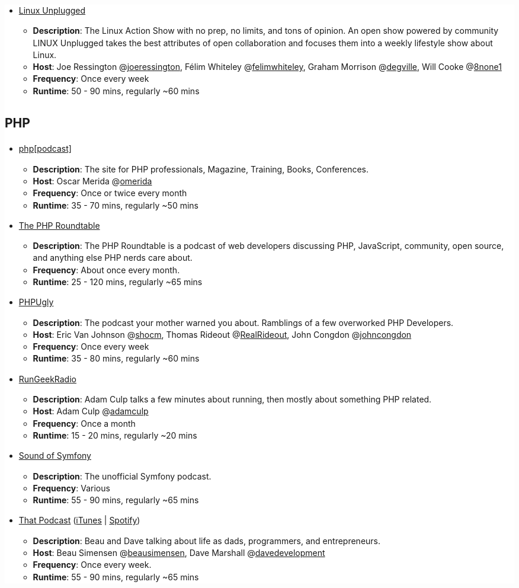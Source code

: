 * [Linux Unplugged](https://www.jupiterbroadcasting.com/show/linuxun/)

  * **Description**: The Linux Action Show with no prep, no limits, and tons of opinion. An open show powered by community LINUX Unplugged takes the best attributes of open collaboration and focuses them into a weekly lifestyle show about Linux.
  * **Host**: Joe Ressington @[joeressington](https://twitter.com/joeressington), Félim Whiteley @[felimwhiteley](https://twitter.com/felimwhiteley), Graham Morrison @[degville](https://twitter.com/degville), Will Cooke @[8none1](https://twitter.com/8none1)
  * **Frequency**: Once every week
  * **Runtime**: 50 - 90 mins, regularly ~60 mins

## PHP

* [php[podcast]](https://www.phparch.com/podcast)

  * **Description**: The site for PHP professionals, Magazine, Training, Books, Conferences.
  * **Host**: Oscar Merida @[omerida](https://twitter.com/omerida)
  * **Frequency**: Once or twice every month
  * **Runtime**: 35 - 70 mins, regularly ~50 mins

* [The PHP Roundtable](http://feeds.feedburner.com/PhpRoundtable)

  * **Description**: The PHP Roundtable is a podcast of web developers discussing PHP, JavaScript, community, open source, and anything else PHP nerds care about.
  * **Frequency**: About once every month.
  * **Runtime**: 25 - 120 mins, regularly ~65 mins

* [PHPUgly](https://phpugly.simplecast.fm/)

  * **Description**: The podcast your mother warned you about. Ramblings of a few overworked PHP Developers.
  * **Host**: Eric Van Johnson @[shocm](https://twitter.com/shocm), Thomas Rideout @[RealRideout](https://twitter.com/RealRideout), John Congdon @[johncongdon](https://twitter.com/johncongdon)
  * **Frequency**: Once every week
  * **Runtime**: 35 - 80 mins, regularly ~60 mins

* [RunGeekRadio](https://rungeekradio.com)

  * **Description**: Adam Culp talks a few minutes about running, then mostly about something PHP related.
  * **Host**: Adam Culp @[adamculp](https://twitter.com/adamculp)
  * **Frequency**: Once a month
  * **Runtime**: 15 - 20 mins, regularly ~20 mins

* [Sound of Symfony](http://feed.soundofsymfony.com/rss)

  * **Description**: The unofficial Symfony podcast.
  * **Frequency**: Various
  * **Runtime**: 55 - 90 mins, regularly ~65 mins

* [That Podcast](https://thatpodcast.io) ([iTunes](https://thatpodcast.io/itunes.rss) | [Spotify](https://open.spotify.com/show/3XYrUZnOFi4dV2aM3PxnYc))

  * **Description**: Beau and Dave talking about life as dads, programmers, and entrepreneurs.
  * **Host**: Beau Simensen @[beausimensen](https://twitter.com/beausimensen), Dave Marshall @[davedevelopment](https://twitter.com/davedevelopment)
  * **Frequency**: Once every week.
  * **Runtime**: 55 - 90 mins, regularly ~65 mins
